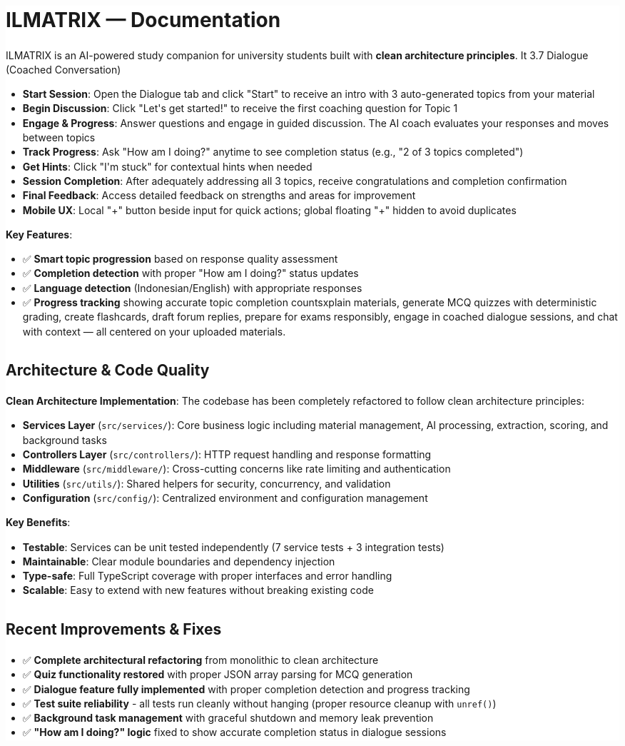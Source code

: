 # ILMATRIX — Documentation

ILMATRIX is an AI-powered study companion for university students built with **clean architecture principles**. It 3.7 Dialogue (Coached Conversation)

- **Start Session**: Open the Dialogue tab and click "Start" to receive an intro with 3 auto-generated topics from your material
- **Begin Discussion**: Click "Let's get started!" to receive the first coaching question for Topic 1
- **Engage & Progress**: Answer questions and engage in guided discussion. The AI coach evaluates your responses and moves between topics
- **Track Progress**: Ask "How am I doing?" anytime to see completion status (e.g., "2 of 3 topics completed")
- **Get Hints**: Click "I'm stuck" for contextual hints when needed
- **Session Completion**: After adequately addressing all 3 topics, receive congratulations and completion confirmation
- **Final Feedback**: Access detailed feedback on strengths and areas for improvement
- **Mobile UX**: Local "+" button beside input for quick actions; global floating "+" hidden to avoid duplicates

**Key Features**:

- ✅ **Smart topic progression** based on response quality assessment
- ✅ **Completion detection** with proper "How am I doing?" status updates
- ✅ **Language detection** (Indonesian/English) with appropriate responses
- ✅ **Progress tracking** showing accurate topic completion countsxplain materials, generate MCQ quizzes with deterministic grading, create flashcards, draft forum replies, prepare for exams responsibly, engage in coached dialogue sessions, and chat with context — all centered on your uploaded materials.

## Architecture & Code Quality

**Clean Architecture Implementation**: The codebase has been completely refactored to follow clean architecture principles:

- **Services Layer** (`src/services/`): Core business logic including material management, AI processing, extraction, scoring, and background tasks
- **Controllers Layer** (`src/controllers/`): HTTP request handling and response formatting
- **Middleware** (`src/middleware/`): Cross-cutting concerns like rate limiting and authentication
- **Utilities** (`src/utils/`): Shared helpers for security, concurrency, and validation
- **Configuration** (`src/config/`): Centralized environment and configuration management

**Key Benefits**:

- **Testable**: Services can be unit tested independently (7 service tests + 3 integration tests)
- **Maintainable**: Clear module boundaries and dependency injection
- **Type-safe**: Full TypeScript coverage with proper interfaces and error handling
- **Scalable**: Easy to extend with new features without breaking existing code

## Recent Improvements & Fixes

- ✅ **Complete architectural refactoring** from monolithic to clean architecture
- ✅ **Quiz functionality restored** with proper JSON array parsing for MCQ generation
- ✅ **Dialogue feature fully implemented** with proper completion detection and progress tracking
- ✅ **Test suite reliability** - all tests run cleanly without hanging (proper resource cleanup with `unref()`)
- ✅ **Background task management** with graceful shutdown and memory leak prevention
- ✅ **"How am I doing?" logic** fixed to show accurate completion status in dialogue sessions
